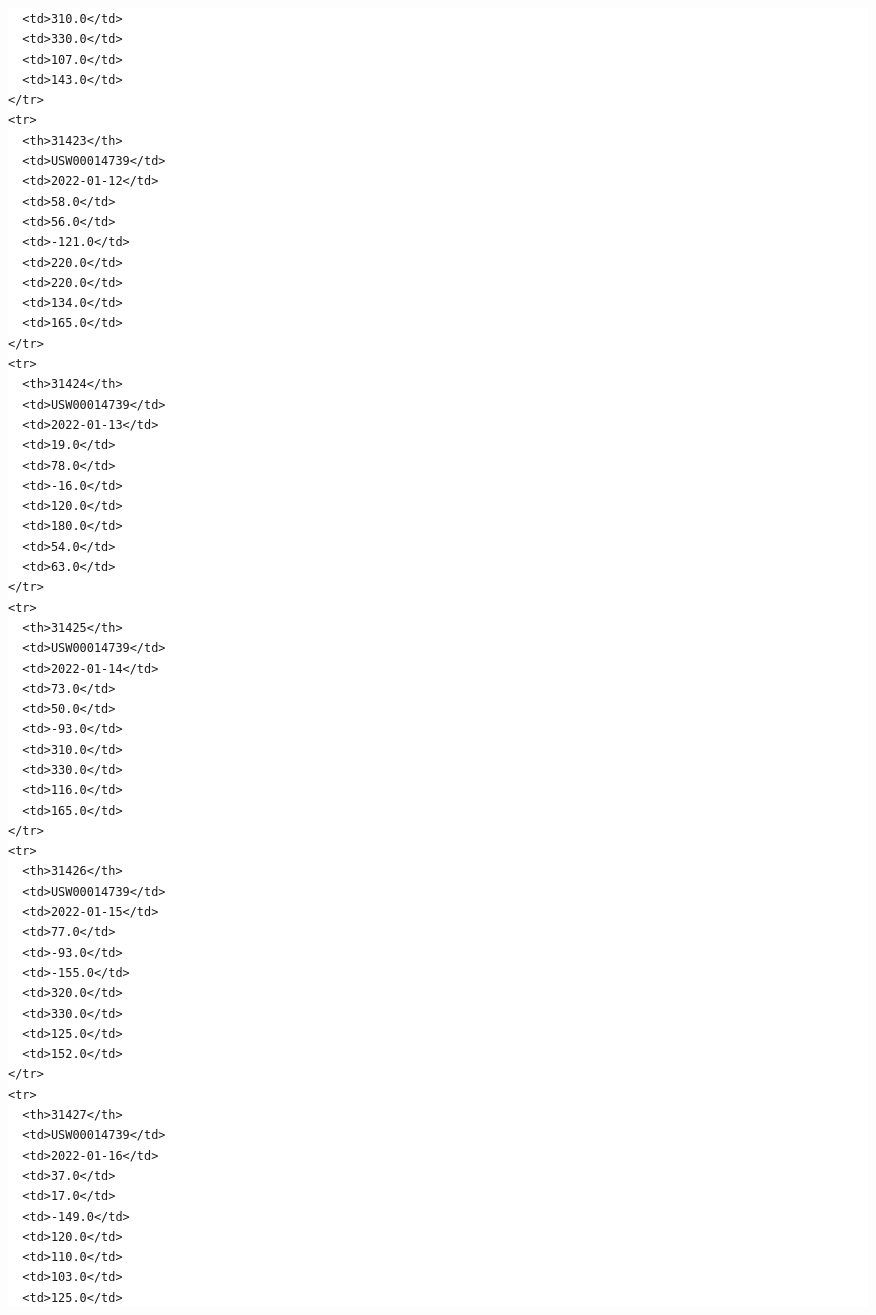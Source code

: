       <td>310.0</td>
      <td>330.0</td>
      <td>107.0</td>
      <td>143.0</td>
    </tr>
    <tr>
      <th>31423</th>
      <td>USW00014739</td>
      <td>2022-01-12</td>
      <td>58.0</td>
      <td>56.0</td>
      <td>-121.0</td>
      <td>220.0</td>
      <td>220.0</td>
      <td>134.0</td>
      <td>165.0</td>
    </tr>
    <tr>
      <th>31424</th>
      <td>USW00014739</td>
      <td>2022-01-13</td>
      <td>19.0</td>
      <td>78.0</td>
      <td>-16.0</td>
      <td>120.0</td>
      <td>180.0</td>
      <td>54.0</td>
      <td>63.0</td>
    </tr>
    <tr>
      <th>31425</th>
      <td>USW00014739</td>
      <td>2022-01-14</td>
      <td>73.0</td>
      <td>50.0</td>
      <td>-93.0</td>
      <td>310.0</td>
      <td>330.0</td>
      <td>116.0</td>
      <td>165.0</td>
    </tr>
    <tr>
      <th>31426</th>
      <td>USW00014739</td>
      <td>2022-01-15</td>
      <td>77.0</td>
      <td>-93.0</td>
      <td>-155.0</td>
      <td>320.0</td>
      <td>330.0</td>
      <td>125.0</td>
      <td>152.0</td>
    </tr>
    <tr>
      <th>31427</th>
      <td>USW00014739</td>
      <td>2022-01-16</td>
      <td>37.0</td>
      <td>17.0</td>
      <td>-149.0</td>
      <td>120.0</td>
      <td>110.0</td>
      <td>103.0</td>
      <td>125.0</td>